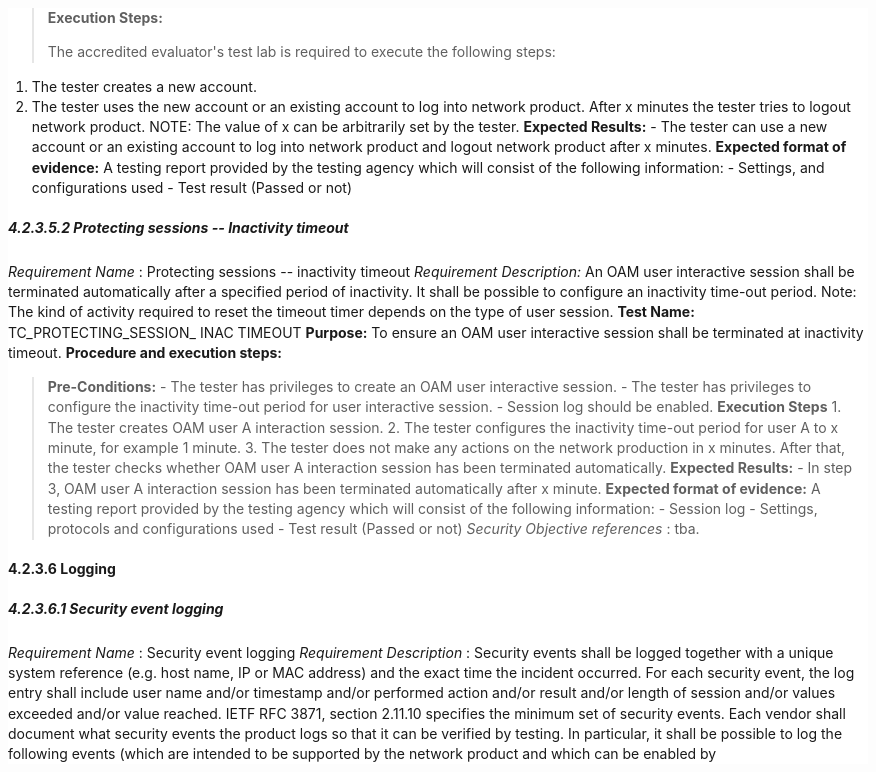 > **Execution Steps:**
>
> The accredited evaluator\'s test lab is required to execute the following
> steps:
1) The tester creates a new account.
2) The tester uses the new account or an existing account to log into network
product. After x minutes the tester tries to logout network product.
NOTE: The value of x can be arbitrarily set by the tester.
**Expected Results:**
\- The tester can use a new account or an existing account to log into network
product and logout network product after x minutes.
**Expected format of evidence:**
A testing report provided by the testing agency which will consist of the
following information:
\- Settings, and configurations used
\- Test result (Passed or not)
##### 4.2.3.5.2 Protecting sessions -- Inactivity timeout
_Requirement Name_ : Protecting sessions -- inactivity timeout
_Requirement Description:_ An OAM user interactive session shall be terminated
automatically after a specified period of inactivity. It shall be possible to
configure an inactivity time-out period.
Note: The kind of activity required to reset the timeout timer depends on the
type of user session.
**Test Name:** TC_PROTECTING_SESSION_ INAC TIMEOUT
**Purpose:**
To ensure an OAM user interactive session shall be terminated at inactivity
timeout.
**Procedure and execution steps:**
> **Pre-Conditions:**
\- The tester has privileges to create an OAM user interactive session.
\- The tester has privileges to configure the inactivity time-out period for
user interactive session.
\- Session log should be enabled.
> **Execution Steps**
1\. The tester creates OAM user A interaction session.
2\. The tester configures the inactivity time-out period for user A to x
minute, for example 1 minute.
3\. The tester does not make any actions on the network production in x
minutes. After that, the tester checks whether OAM user A interaction session
has been terminated automatically.
**Expected Results:**
\- In step 3, OAM user A interaction session has been terminated automatically
after x minute.
**Expected format of evidence:**
A testing report provided by the testing agency which will consist of the
following information:
\- Session log
\- Settings, protocols and configurations used
\- Test result (Passed or not)
_Security Objective references_ : tba.
#### 4.2.3.6 Logging
##### 4.2.3.6.1 Security event logging
_Requirement Name_ : Security event logging
_Requirement Description_ : Security events shall be logged together with a
unique system reference (e.g. host name, IP or MAC address) and the exact time
the incident occurred. For each security event, the log entry shall include
user name and/or timestamp and/or performed action and/or result and/or length
of session and/or values exceeded and/or value reached.
IETF RFC 3871, section 2.11.10 specifies the minimum set of security events.
Each vendor shall document what security events the product logs so that it
can be verified by testing.
In particular, it shall be possible to log the following events (which are
intended to be supported by the network product and which can be enabled by